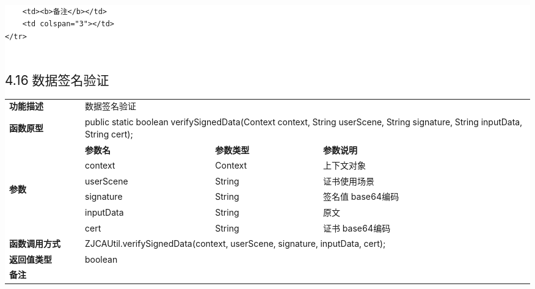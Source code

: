 	    <td><b>备注</b></td>
	    <td colspan="3"></td>
	</tr>
</table>







<br />


<span style="font-size:150%;">4.16 数据签名验证</span>


<table>
	<tr>
		<td width="110px"><b>功能描述</b></td>
		<td colspan="3">数据签名验证</td>
	</tr>
	<tr>
		<td style="vertical-align:middle;"><b>函数原型</b></td>
		<td colspan="3">public static boolean verifySignedData(Context context, String userScene, String signature, String inputData, String cert);</td>
	</tr>
	<tr>
		<td rowspan="6" style="vertical-align:middle;"><b>参数</b></td>
		<td><b>参数名</b></td>
		<td><b>参数类型</b></td>
		<td><b>参数说明</b></td>
	</tr>
	<tr>
		<td>context</td>
		<td>Context</td>
		<td>上下文对象</td>
	</tr>
	<tr>
		<td>userScene</td>
		<td>String </td>
		<td>证书使用场景</td>
	</tr>
	<tr>
		<td>signature</td>
		<td>String </td>
		<td>签名值 base64编码</td>
	</tr>
	<tr>
		<td>inputData</td>
		<td>String </td>
		<td>原文</td>
	</tr>
		<tr>
		<td>cert</td>
		<td>String </td>
		<td>证书   base64编码</td>
	</tr>
	<tr>
		<td><b>函数调用方式</b></td>
		<td colspan="3">ZJCAUtil.verifySignedData(context, userScene, signature, inputData, cert);</td>
	</tr>
	<tr>
	    <td><b>返回值类型</b></td>
	    <td colspan="3">boolean</td>
	</tr>
	<tr>
	    <td><b>备注</b></td>